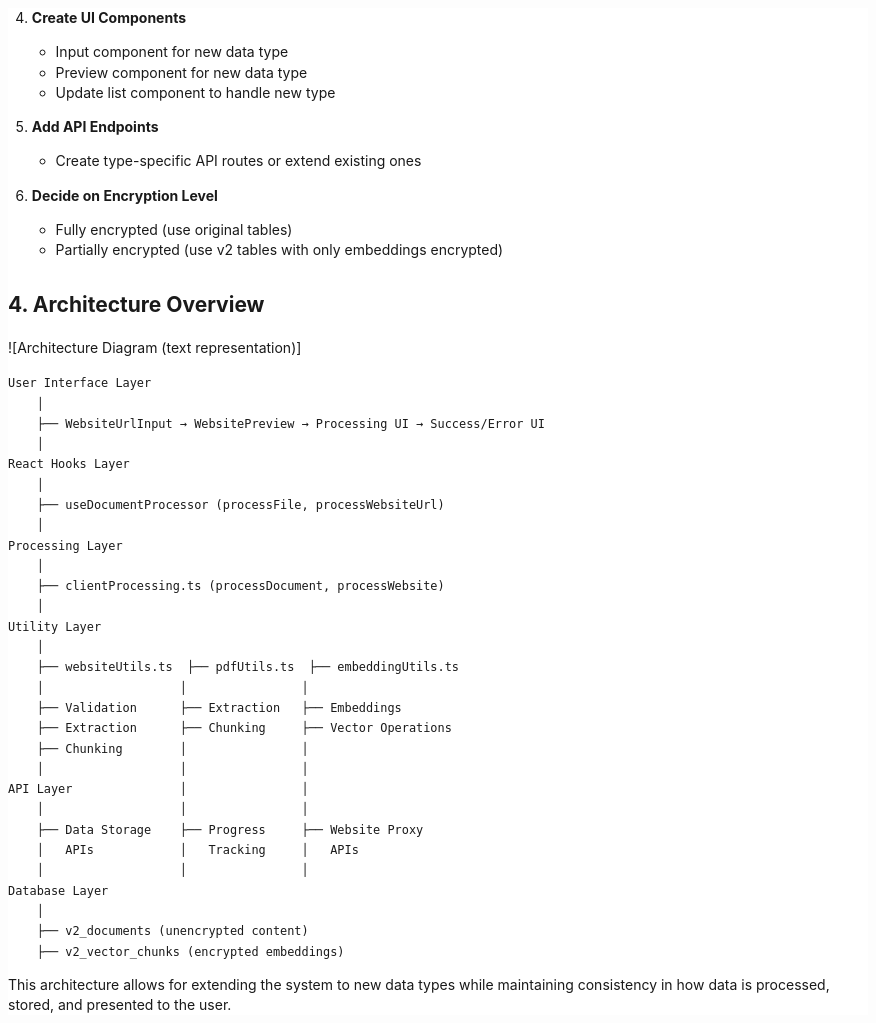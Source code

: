 4. **Create UI Components**
   - Input component for new data type
   - Preview component for new data type
   - Update list component to handle new type

5. **Add API Endpoints**
   - Create type-specific API routes or extend existing ones

6. **Decide on Encryption Level**
   - Fully encrypted (use original tables)
   - Partially encrypted (use v2 tables with only embeddings encrypted)

## 4. Architecture Overview

![Architecture Diagram (text representation)]
```
User Interface Layer
    │
    ├── WebsiteUrlInput → WebsitePreview → Processing UI → Success/Error UI
    │
React Hooks Layer
    │
    ├── useDocumentProcessor (processFile, processWebsiteUrl)
    │
Processing Layer
    │
    ├── clientProcessing.ts (processDocument, processWebsite)
    │
Utility Layer
    │
    ├── websiteUtils.ts  ├── pdfUtils.ts  ├── embeddingUtils.ts
    │                   │                │
    ├── Validation      ├── Extraction   ├── Embeddings
    ├── Extraction      ├── Chunking     ├── Vector Operations
    ├── Chunking        │                │
    │                   │                │
API Layer               │                │
    │                   │                │
    ├── Data Storage    ├── Progress     ├── Website Proxy
    │   APIs            │   Tracking     │   APIs
    │                   │                │
Database Layer
    │
    ├── v2_documents (unencrypted content)
    ├── v2_vector_chunks (encrypted embeddings)
```

This architecture allows for extending the system to new data types while maintaining consistency in how data is processed, stored, and presented to the user.